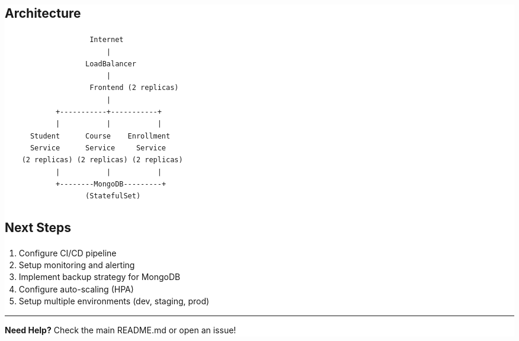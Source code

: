 ## Architecture

```
                    Internet
                        |
                   LoadBalancer
                        |
                    Frontend (2 replicas)
                        |
            +-----------+-----------+
            |           |           |
      Student      Course    Enrollment
      Service      Service     Service
    (2 replicas) (2 replicas) (2 replicas)
            |           |           |
            +--------MongoDB---------+
                   (StatefulSet)
```

## Next Steps

1. Configure CI/CD pipeline
2. Setup monitoring and alerting
3. Implement backup strategy for MongoDB
4. Configure auto-scaling (HPA)
5. Setup multiple environments (dev, staging, prod)

---

**Need Help?** Check the main README.md or open an issue!
